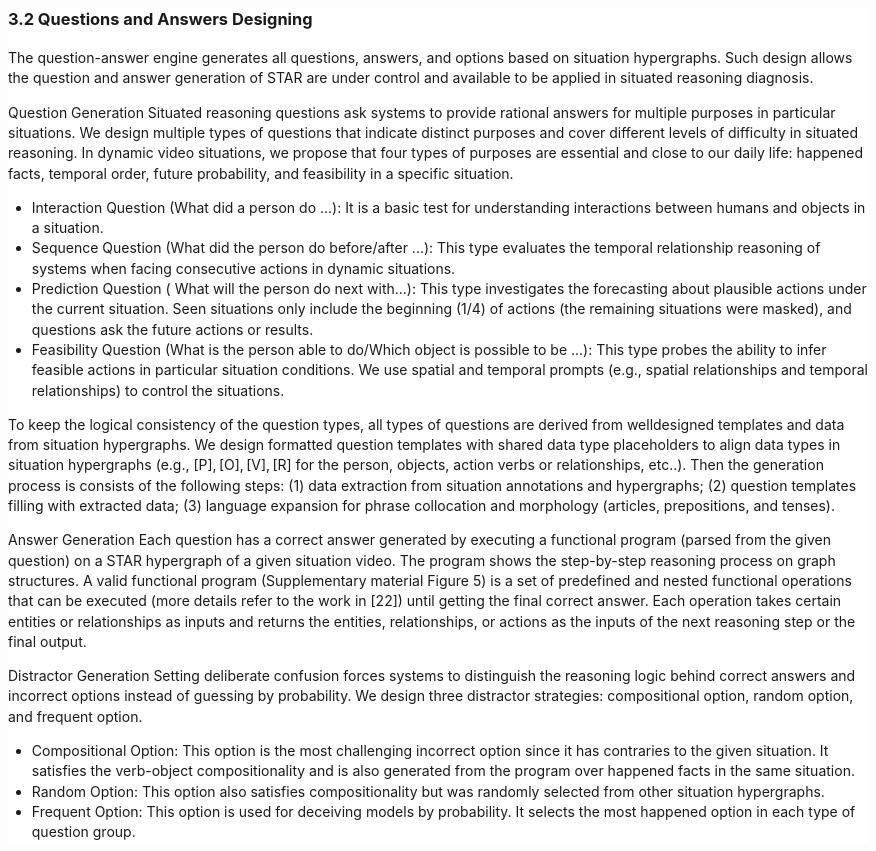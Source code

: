 
### 3.2 Questions and Answers Designing

The question-answer engine generates all questions, answers, and options based on situation hypergraphs. Such design allows the question and answer generation of STAR are under control and available to be applied in situated reasoning diagnosis.

Question Generation Situated reasoning questions ask systems to provide rational answers for multiple purposes in particular situations. We design multiple types of questions that indicate distinct purposes and cover different levels of difficulty in situated reasoning. In dynamic video situations, we propose that four types of purposes are essential and close to our daily life: happened facts, temporal order, future probability, and feasibility in a specific situation.

- Interaction Question (What did a person do ...): It is a basic test for understanding interactions between humans and objects in a situation.
- Sequence Question (What did the person do before/after ...): This type evaluates the temporal relationship reasoning of systems when facing consecutive actions in dynamic situations.
- Prediction Question ( What will the person do next with...): This type investigates the forecasting about plausible actions under the current situation. Seen situations only include the beginning (1/4) of actions (the remaining situations were masked), and questions ask the future actions or results.
- Feasibility Question (What is the person able to do/Which object is possible to be ...): This type probes the ability to infer feasible actions in particular situation conditions. We use spatial and temporal prompts (e.g., spatial relationships and temporal relationships) to control the situations.

To keep the logical consistency of the question types, all types of questions are derived from welldesigned templates and data from situation hypergraphs. We design formatted question templates with shared data type placeholders to align data types in situation hypergraphs (e.g., $[\mathrm{P}],[\mathrm{O}],[\mathrm{V}],[\mathrm{R}]$ for the person, objects, action verbs or relationships, etc..). Then the generation process is consists of the following steps: (1) data extraction from situation annotations and hypergraphs; (2) question templates filling with extracted data; (3) language expansion for phrase collocation and morphology (articles, prepositions, and tenses).

Answer Generation Each question has a correct answer generated by executing a functional program (parsed from the given question) on a STAR hypergraph of a given situation video. The program shows the step-by-step reasoning process on graph structures. A valid functional program (Supplementary material Figure 5) is a set of predefined and nested functional operations that can be executed (more details refer to the work in [22]) until getting the final correct answer. Each operation takes certain entities or relationships as inputs and returns the entities, relationships, or actions as the inputs of the next reasoning step or the final output.

Distractor Generation Setting deliberate confusion forces systems to distinguish the reasoning logic behind correct answers and incorrect options instead of guessing by probability. We design three distractor strategies: compositional option, random option, and frequent option.

- Compositional Option: This option is the most challenging incorrect option since it has contraries to the given situation. It satisfies the verb-object compositionality and is also generated from the program over happened facts in the same situation.
- Random Option: This option also satisfies compositionality but was randomly selected from other situation hypergraphs.
- Frequent Option: This option is used for deceiving models by probability. It selects the most happened option in each type of question group.
